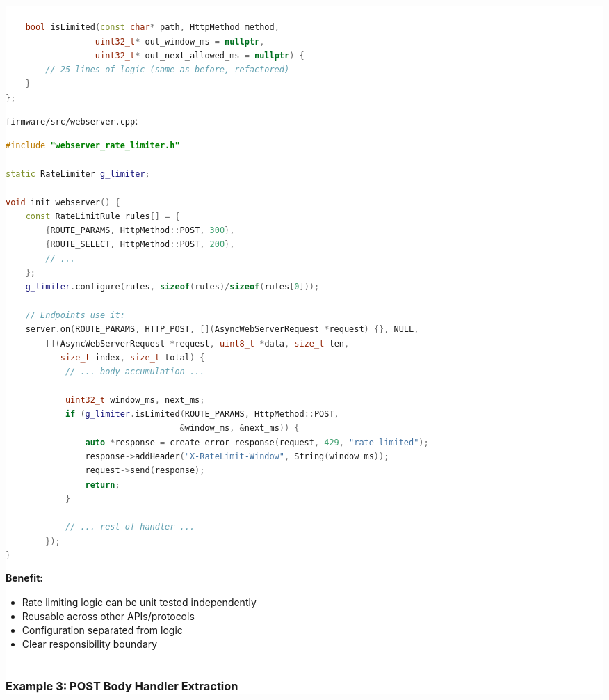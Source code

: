 ```cpp
    
    bool isLimited(const char* path, HttpMethod method,
                  uint32_t* out_window_ms = nullptr,
                  uint32_t* out_next_allowed_ms = nullptr) {
        // 25 lines of logic (same as before, refactored)
    }
};
```

`firmware/src/webserver.cpp`:
```cpp
#include "webserver_rate_limiter.h"

static RateLimiter g_limiter;

void init_webserver() {
    const RateLimitRule rules[] = {
        {ROUTE_PARAMS, HttpMethod::POST, 300},
        {ROUTE_SELECT, HttpMethod::POST, 200},
        // ...
    };
    g_limiter.configure(rules, sizeof(rules)/sizeof(rules[0]));
    
    // Endpoints use it:
    server.on(ROUTE_PARAMS, HTTP_POST, [](AsyncWebServerRequest *request) {}, NULL,
        [](AsyncWebServerRequest *request, uint8_t *data, size_t len, 
           size_t index, size_t total) {
            // ... body accumulation ...
            
            uint32_t window_ms, next_ms;
            if (g_limiter.isLimited(ROUTE_PARAMS, HttpMethod::POST, 
                                   &window_ms, &next_ms)) {
                auto *response = create_error_response(request, 429, "rate_limited");
                response->addHeader("X-RateLimit-Window", String(window_ms));
                request->send(response);
                return;
            }
            
            // ... rest of handler ...
        });
}
```

**Benefit:**
- Rate limiting logic can be unit tested independently
- Reusable across other APIs/protocols
- Configuration separated from logic
- Clear responsibility boundary

---

### Example 3: POST Body Handler Extraction
